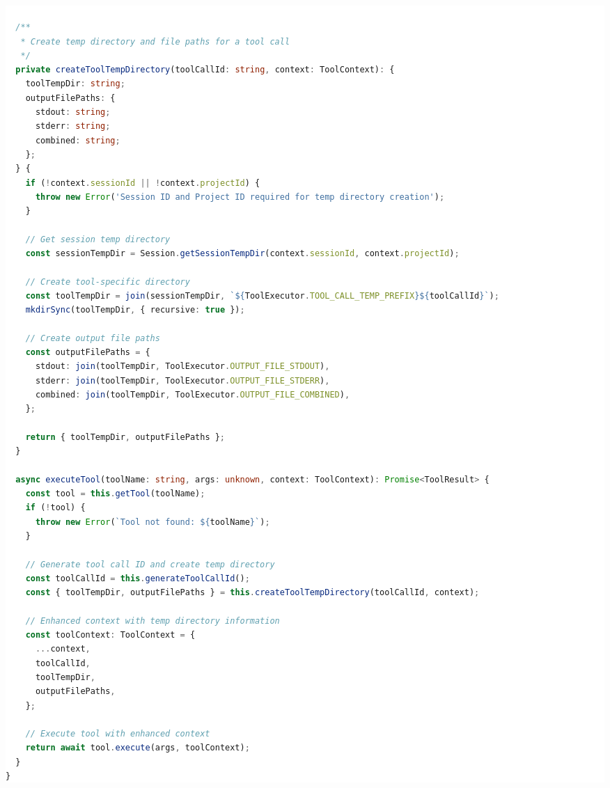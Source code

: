 ```typescript

  /**
   * Create temp directory and file paths for a tool call
   */
  private createToolTempDirectory(toolCallId: string, context: ToolContext): {
    toolTempDir: string;
    outputFilePaths: {
      stdout: string;
      stderr: string;
      combined: string;
    };
  } {
    if (!context.sessionId || !context.projectId) {
      throw new Error('Session ID and Project ID required for temp directory creation');
    }

    // Get session temp directory
    const sessionTempDir = Session.getSessionTempDir(context.sessionId, context.projectId);
    
    // Create tool-specific directory
    const toolTempDir = join(sessionTempDir, `${ToolExecutor.TOOL_CALL_TEMP_PREFIX}${toolCallId}`);
    mkdirSync(toolTempDir, { recursive: true });

    // Create output file paths
    const outputFilePaths = {
      stdout: join(toolTempDir, ToolExecutor.OUTPUT_FILE_STDOUT),
      stderr: join(toolTempDir, ToolExecutor.OUTPUT_FILE_STDERR),
      combined: join(toolTempDir, ToolExecutor.OUTPUT_FILE_COMBINED),
    };

    return { toolTempDir, outputFilePaths };
  }

  async executeTool(toolName: string, args: unknown, context: ToolContext): Promise<ToolResult> {
    const tool = this.getTool(toolName);
    if (!tool) {
      throw new Error(`Tool not found: ${toolName}`);
    }

    // Generate tool call ID and create temp directory
    const toolCallId = this.generateToolCallId();
    const { toolTempDir, outputFilePaths } = this.createToolTempDirectory(toolCallId, context);

    // Enhanced context with temp directory information
    const toolContext: ToolContext = {
      ...context,
      toolCallId,
      toolTempDir,
      outputFilePaths,
    };

    // Execute tool with enhanced context
    return await tool.execute(args, toolContext);
  }
}
```
